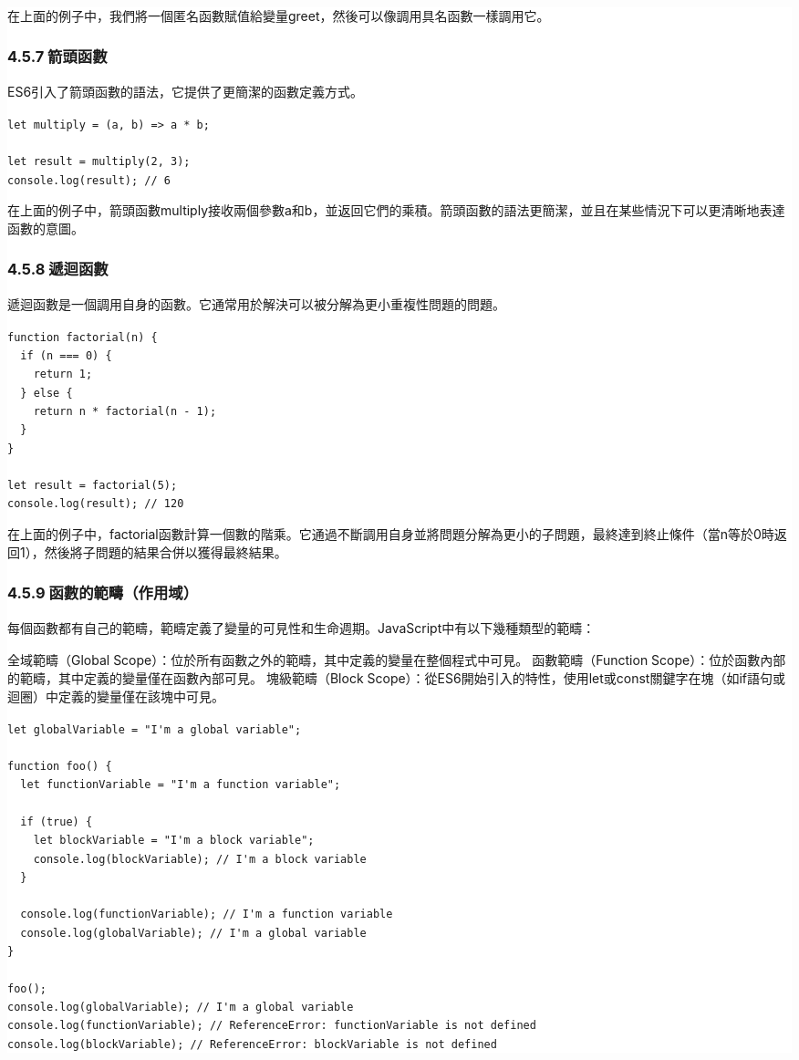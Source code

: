 在上面的例子中，我們將一個匿名函數賦值給變量greet，然後可以像調用具名函數一樣調用它。

### 4.5.7 箭頭函數

ES6引入了箭頭函數的語法，它提供了更簡潔的函數定義方式。
```html
let multiply = (a, b) => a * b;

let result = multiply(2, 3);
console.log(result); // 6
```

在上面的例子中，箭頭函數multiply接收兩個參數a和b，並返回它們的乘積。箭頭函數的語法更簡潔，並且在某些情況下可以更清晰地表達函數的意圖。


### 4.5.8 遞迴函數

遞迴函數是一個調用自身的函數。它通常用於解決可以被分解為更小重複性問題的問題。
```html
function factorial(n) {
  if (n === 0) {
    return 1;
  } else {
    return n * factorial(n - 1);
  }
}

let result = factorial(5);
console.log(result); // 120
```

在上面的例子中，factorial函數計算一個數的階乘。它通過不斷調用自身並將問題分解為更小的子問題，最終達到終止條件（當n等於0時返回1），然後將子問題的結果合併以獲得最終結果。

### 4.5.9 函數的範疇（作用域）

每個函數都有自己的範疇，範疇定義了變量的可見性和生命週期。JavaScript中有以下幾種類型的範疇：

全域範疇（Global Scope）：位於所有函數之外的範疇，其中定義的變量在整個程式中可見。
函數範疇（Function Scope）：位於函數內部的範疇，其中定義的變量僅在函數內部可見。
塊級範疇（Block Scope）：從ES6開始引入的特性，使用let或const關鍵字在塊（如if語句或迴圈）中定義的變量僅在該塊中可見。

```html
let globalVariable = "I'm a global variable";

function foo() {
  let functionVariable = "I'm a function variable";

  if (true) {
    let blockVariable = "I'm a block variable";
    console.log(blockVariable); // I'm a block variable
  }

  console.log(functionVariable); // I'm a function variable
  console.log(globalVariable); // I'm a global variable
}

foo();
console.log(globalVariable); // I'm a global variable
console.log(functionVariable); // ReferenceError: functionVariable is not defined
console.log(blockVariable); // ReferenceError: blockVariable is not defined
```
